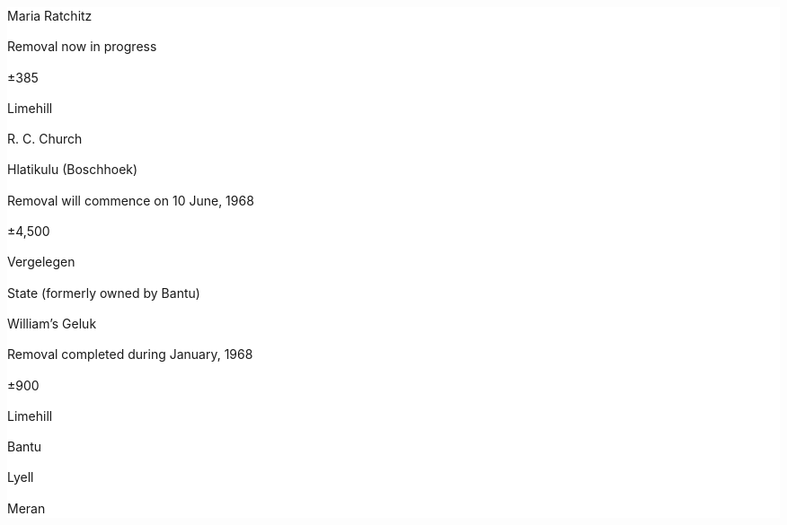</tr>

<tr>

<td><p>Maria Ratchitz</p></td>

<td><p>Removal now in progress</p></td>

<td><p>&#x00B1;385</p></td>

<td><p>Limehill</p></td>

<td><p>R. C. Church</p></td>

</tr>

<tr>

<td><p>Hlatikulu (Boschhoek)</p></td>

<td><p>Removal will commence on 10 June, 1968</p></td>

<td><p>&#x00B1;4,500</p></td>

<td><p>Vergelegen</p></td>

<td><p>State (formerly owned by Bantu)</p></td>

</tr>

<tr>

<td><p>William&#x2019;s Geluk</p></td>

<td><p>Removal completed during January, 1968</p></td>

<td><p>&#x00B1;900</p></td>

<td><p>Limehill</p></td>

<td><p>Bantu</p></td>

</tr>

<tr>

<td><p>Lyell</p></td>

<td><p></p></td>

<td><p></p></td>

<td><p></p></td>

<td><p></p></td>

</tr>

<tr>

<td><p>Meran</p></td>

<td><p></p></td>

<td><p></p></td>
